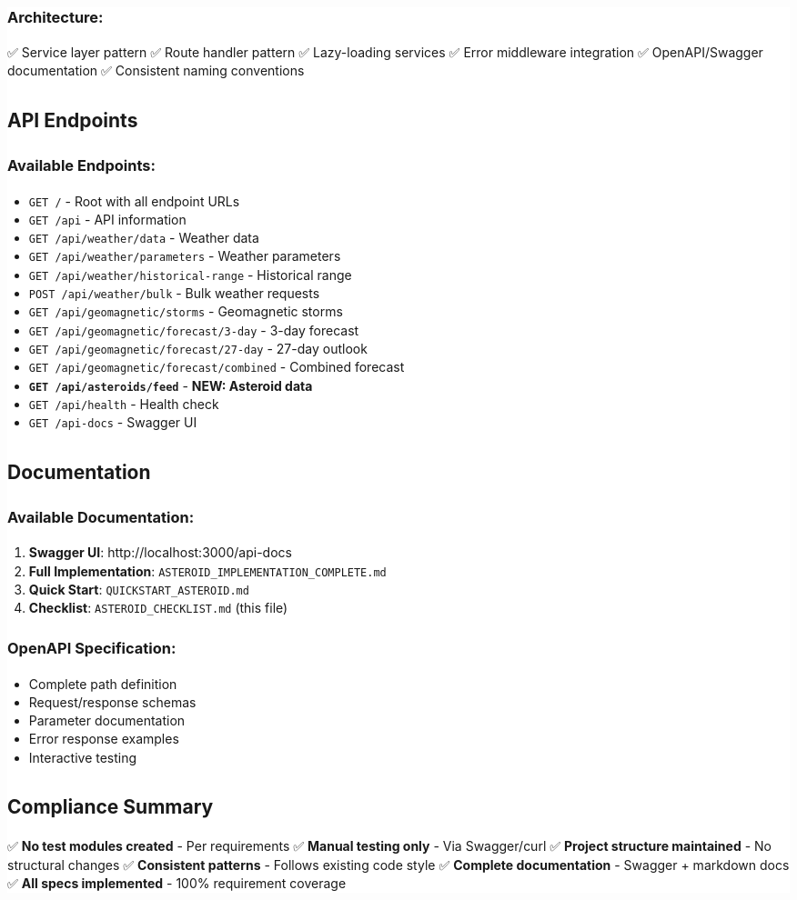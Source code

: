 ### Architecture:
✅ Service layer pattern
✅ Route handler pattern
✅ Lazy-loading services
✅ Error middleware integration
✅ OpenAPI/Swagger documentation
✅ Consistent naming conventions

## API Endpoints

### Available Endpoints:
- `GET /` - Root with all endpoint URLs
- `GET /api` - API information
- `GET /api/weather/data` - Weather data
- `GET /api/weather/parameters` - Weather parameters
- `GET /api/weather/historical-range` - Historical range
- `POST /api/weather/bulk` - Bulk weather requests
- `GET /api/geomagnetic/storms` - Geomagnetic storms
- `GET /api/geomagnetic/forecast/3-day` - 3-day forecast
- `GET /api/geomagnetic/forecast/27-day` - 27-day outlook
- `GET /api/geomagnetic/forecast/combined` - Combined forecast
- **`GET /api/asteroids/feed`** - **NEW: Asteroid data**
- `GET /api/health` - Health check
- `GET /api-docs` - Swagger UI

## Documentation

### Available Documentation:
1. **Swagger UI**: http://localhost:3000/api-docs
2. **Full Implementation**: `ASTEROID_IMPLEMENTATION_COMPLETE.md`
3. **Quick Start**: `QUICKSTART_ASTEROID.md`
4. **Checklist**: `ASTEROID_CHECKLIST.md` (this file)

### OpenAPI Specification:
- Complete path definition
- Request/response schemas
- Parameter documentation
- Error response examples
- Interactive testing

## Compliance Summary

✅ **No test modules created** - Per requirements
✅ **Manual testing only** - Via Swagger/curl
✅ **Project structure maintained** - No structural changes
✅ **Consistent patterns** - Follows existing code style
✅ **Complete documentation** - Swagger + markdown docs
✅ **All specs implemented** - 100% requirement coverage
